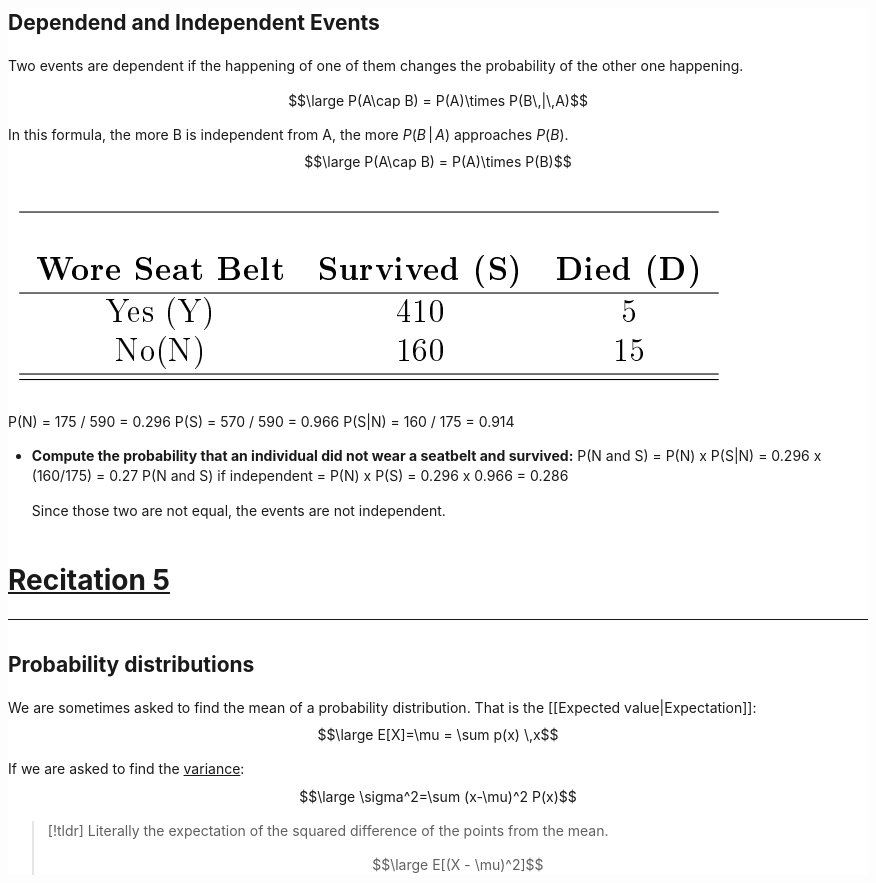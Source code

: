 

## Dependend and Independent Events

Two events are dependent if the happening of one of them changes the probability of the other one happening.

$$\large P(A\cap B) = P(A)\times P(B\,|\,A)$$

In this formula, the more B is independent from A, the more $P(B\,|\,A)$ approaches $P(B)$.
$$\large P(A\cap B) = P(A)\times P(B)$$


![](../z_images/Pasted%20image%2020230511133103.png)

P(N) = 175 / 590 = 0.296
P(S) = 570 / 590 = 0.966
P(S|N) = 160 / 175 = 0.914

- **Compute the probability that an individual did not wear a seatbelt and survived:**
	P(N and S) = P(N) x P(S|N) = 0.296 x (160/175) = 0.27
	P(N and S) if independent = P(N) x P(S) = 0.296 x 0.966 = 0.286
	
	Since those two are not equal, the events are not independent.




# [Recitation 5](https://elearning.uniroma1.it/pluginfile.php/1259241/mod_resource/content/1/SolRecitation5.pdf)
---


## Probability distributions

We are sometimes asked to find the mean of a probability distribution. That is the [[Expected value|Expectation]]:
$$\large E[X]=\mu = \sum p(x) \,x$$

If we are asked to find the [variance](../Statistics/Variance.md):
$$\large \sigma^2=\sum (x-\mu)^2 P(x)$$
> [!tldr]
> Literally the expectation of the squared difference of the points from the mean.
> 
> $$\large E[(X - \mu)^2]$$
